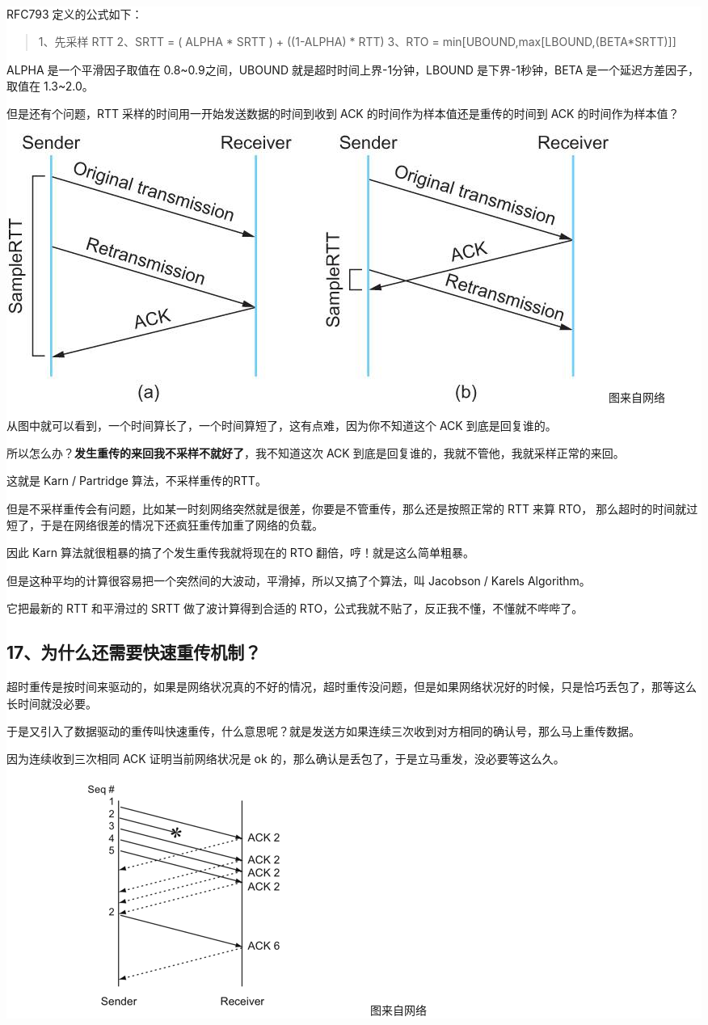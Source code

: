 RFC793 定义的公式如下：

> 1、先采样 RTT 2、SRTT = ( ALPHA * SRTT ) + ((1-ALPHA) * RTT) 3、RTO = min[UBOUND,max[LBOUND,(BETA*SRTT)]]

ALPHA 是一个平滑因子取值在 0.8~0.9之间，UBOUND 就是超时时间上界-1分钟，LBOUND 是下界-1秒钟，BETA 是一个延迟方差因子，取值在 1.3~2.0。

但是还有个问题，RTT 采样的时间用一开始发送数据的时间到收到 ACK 的时间作为样本值还是重传的时间到 ACK 的时间作为样本值？

![img](media/640-20200918091139562.png)图来自网络

从图中就可以看到，一个时间算长了，一个时间算短了，这有点难，因为你不知道这个  ACK 到底是回复谁的。

所以怎么办？**发生重传的来回我不采样不就好了**，我不知道这次 ACK 到底是回复谁的，我就不管他，我就采样正常的来回。

这就是 Karn / Partridge 算法，不采样重传的RTT。

但是不采样重传会有问题，比如某一时刻网络突然就是很差，你要是不管重传，那么还是按照正常的 RTT 来算 RTO， 那么超时的时间就过短了，于是在网络很差的情况下还疯狂重传加重了网络的负载。

因此 Karn 算法就很粗暴的搞了个发生重传我就将现在的 RTO 翻倍，哼！就是这么简单粗暴。

但是这种平均的计算很容易把一个突然间的大波动，平滑掉，所以又搞了个算法，叫 Jacobson / Karels Algorithm。

它把最新的 RTT 和平滑过的 SRTT 做了波计算得到合适的 RTO，公式我就不贴了，反正我不懂，不懂就不哔哔了。

## 17、为什么还需要快速重传机制？

超时重传是按时间来驱动的，如果是网络状况真的不好的情况，超时重传没问题，但是如果网络状况好的时候，只是恰巧丢包了，那等这么长时间就没必要。

于是又引入了数据驱动的重传叫快速重传，什么意思呢？就是发送方如果连续三次收到对方相同的确认号，那么马上重传数据。

因为连续收到三次相同 ACK 证明当前网络状况是 ok 的，那么确认是丢包了，于是立马重发，没必要等这么久。

![img](media/640-20200918091155767.png)图来自网络
